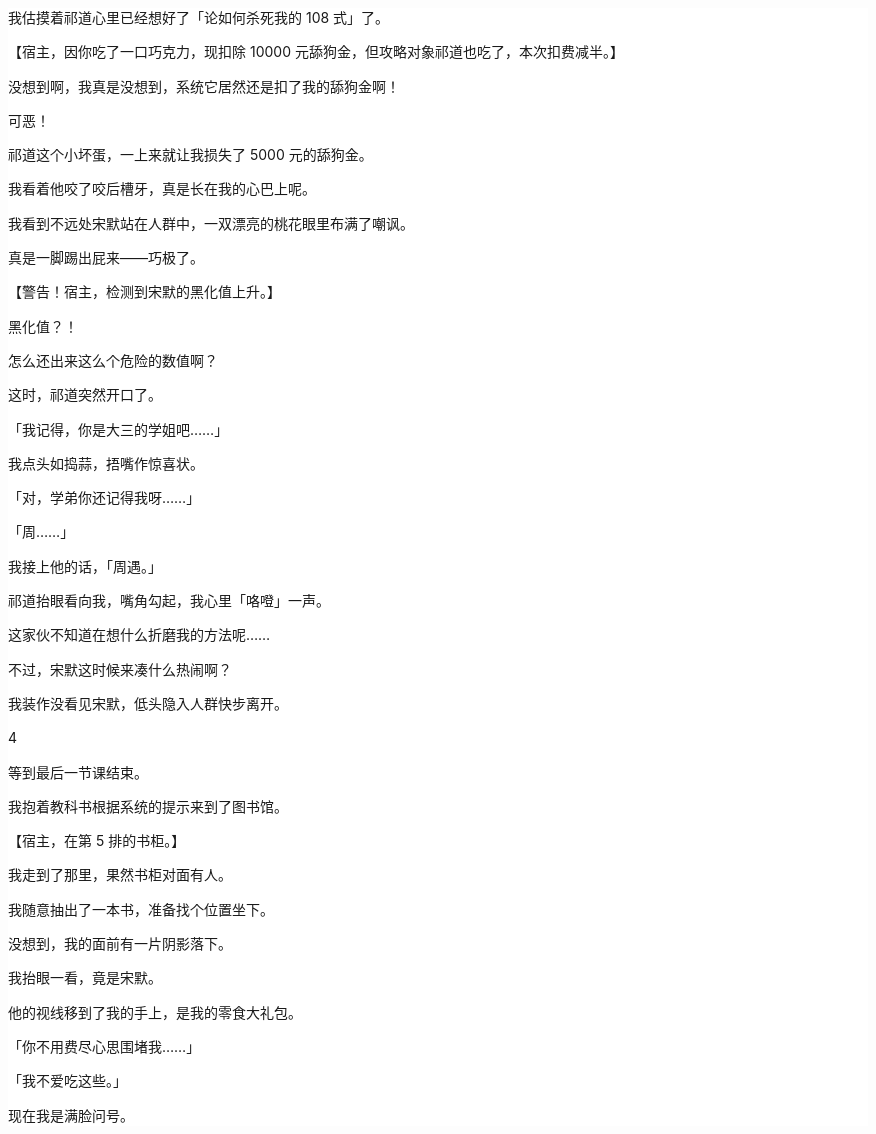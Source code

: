 我估摸着祁道心里已经想好了「论如何杀死我的 108 式」了。

【宿主，因你吃了一口巧克力，现扣除 10000 元舔狗金，但攻略对象祁道也吃了，本次扣费减半。】

没想到啊，我真是没想到，系统它居然还是扣了我的舔狗金啊！

可恶！

祁道这个小坏蛋，一上来就让我损失了 5000 元的舔狗金。

我看着他咬了咬后槽牙，真是长在我的心巴上呢。

我看到不远处宋默站在人群中，一双漂亮的桃花眼里布满了嘲讽。

真是一脚踢出屁来——巧极了。

【警告！宿主，检测到宋默的黑化值上升。】

黑化值？！

怎么还出来这么个危险的数值啊？

这时，祁道突然开口了。

「我记得，你是大三的学姐吧……」

我点头如捣蒜，捂嘴作惊喜状。

「对，学弟你还记得我呀……」

「周……」

我接上他的话，「周遇。」

祁道抬眼看向我，嘴角勾起，我心里「咯噔」一声。

这家伙不知道在想什么折磨我的方法呢……

不过，宋默这时候来凑什么热闹啊？

我装作没看见宋默，低头隐入人群快步离开。

4

等到最后一节课结束。

我抱着教科书根据系统的提示来到了图书馆。

【宿主，在第 5 排的书柜。】

我走到了那里，果然书柜对面有人。

我随意抽出了一本书，准备找个位置坐下。

没想到，我的面前有一片阴影落下。

我抬眼一看，竟是宋默。

他的视线移到了我的手上，是我的零食大礼包。

「你不用费尽心思围堵我……」

「我不爱吃这些。」

现在我是满脸问号。
